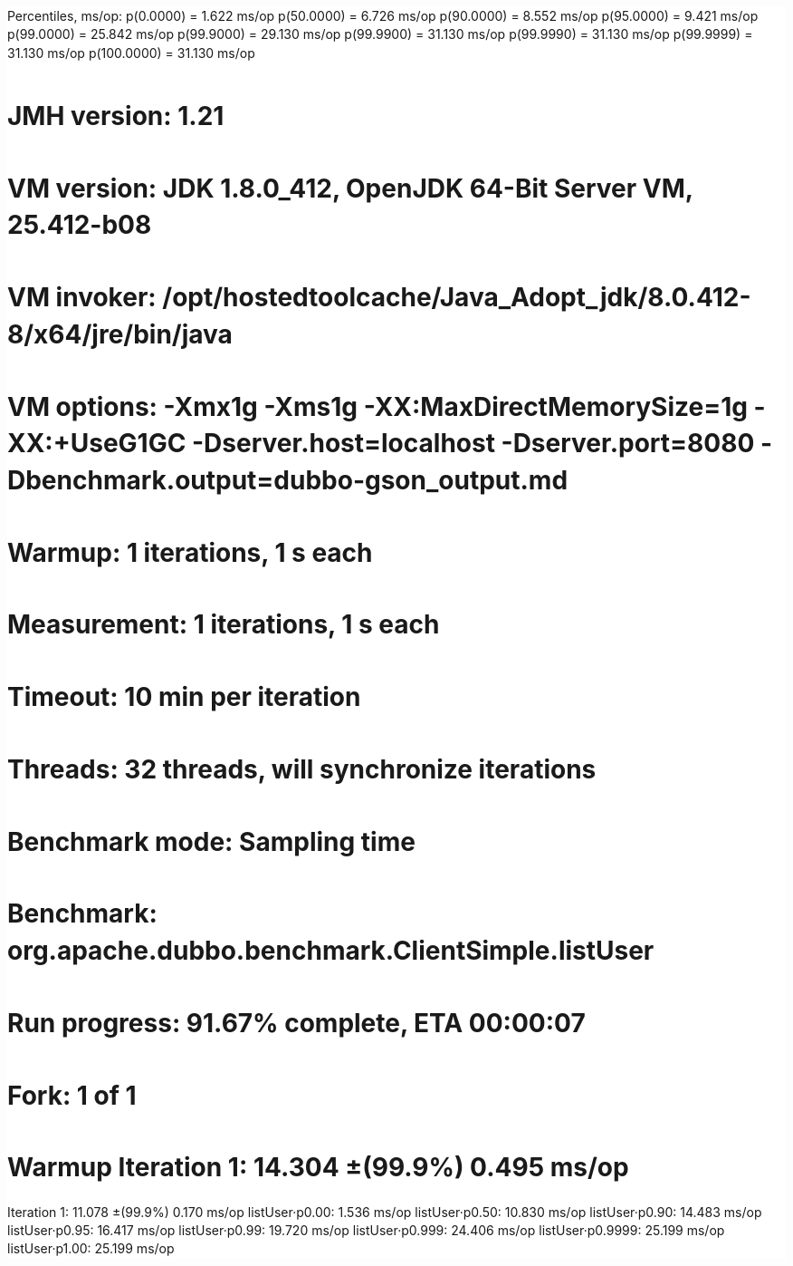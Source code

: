   Percentiles, ms/op:
      p(0.0000) =      1.622 ms/op
     p(50.0000) =      6.726 ms/op
     p(90.0000) =      8.552 ms/op
     p(95.0000) =      9.421 ms/op
     p(99.0000) =     25.842 ms/op
     p(99.9000) =     29.130 ms/op
     p(99.9900) =     31.130 ms/op
     p(99.9990) =     31.130 ms/op
     p(99.9999) =     31.130 ms/op
    p(100.0000) =     31.130 ms/op


# JMH version: 1.21
# VM version: JDK 1.8.0_412, OpenJDK 64-Bit Server VM, 25.412-b08
# VM invoker: /opt/hostedtoolcache/Java_Adopt_jdk/8.0.412-8/x64/jre/bin/java
# VM options: -Xmx1g -Xms1g -XX:MaxDirectMemorySize=1g -XX:+UseG1GC -Dserver.host=localhost -Dserver.port=8080 -Dbenchmark.output=dubbo-gson_output.md
# Warmup: 1 iterations, 1 s each
# Measurement: 1 iterations, 1 s each
# Timeout: 10 min per iteration
# Threads: 32 threads, will synchronize iterations
# Benchmark mode: Sampling time
# Benchmark: org.apache.dubbo.benchmark.ClientSimple.listUser

# Run progress: 91.67% complete, ETA 00:00:07
# Fork: 1 of 1
# Warmup Iteration   1: 14.304 ±(99.9%) 0.495 ms/op
Iteration   1: 11.078 ±(99.9%) 0.170 ms/op
                 listUser·p0.00:   1.536 ms/op
                 listUser·p0.50:   10.830 ms/op
                 listUser·p0.90:   14.483 ms/op
                 listUser·p0.95:   16.417 ms/op
                 listUser·p0.99:   19.720 ms/op
                 listUser·p0.999:  24.406 ms/op
                 listUser·p0.9999: 25.199 ms/op
                 listUser·p1.00:   25.199 ms/op
